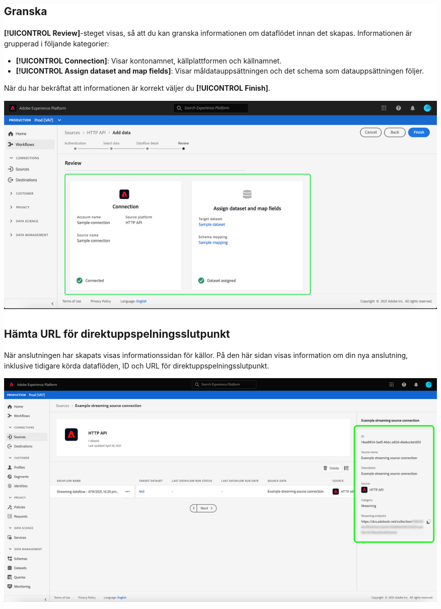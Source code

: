 ## Granska

**[!UICONTROL Review]**-steget visas, så att du kan granska informationen om dataflödet innan det skapas. Informationen är grupperad i följande kategorier:

- **[!UICONTROL Connection]**: Visar kontonamnet, källplattformen och källnamnet.
- **[!UICONTROL Assign dataset and map fields]**: Visar måldatauppsättningen och det schema som datauppsättningen följer.

När du har bekräftat att informationen är korrekt väljer du **[!UICONTROL Finish]**.

![recension](../../../../images/tutorials/create/http/review.png)

## Hämta URL för direktuppspelningsslutpunkt

När anslutningen har skapats visas informationssidan för källor. På den här sidan visas information om din nya anslutning, inklusive tidigare körda dataflöden, ID och URL för direktuppspelningsslutpunkt.

![slutpunkt](../../../../images/tutorials/create/http/endpoint.png)
